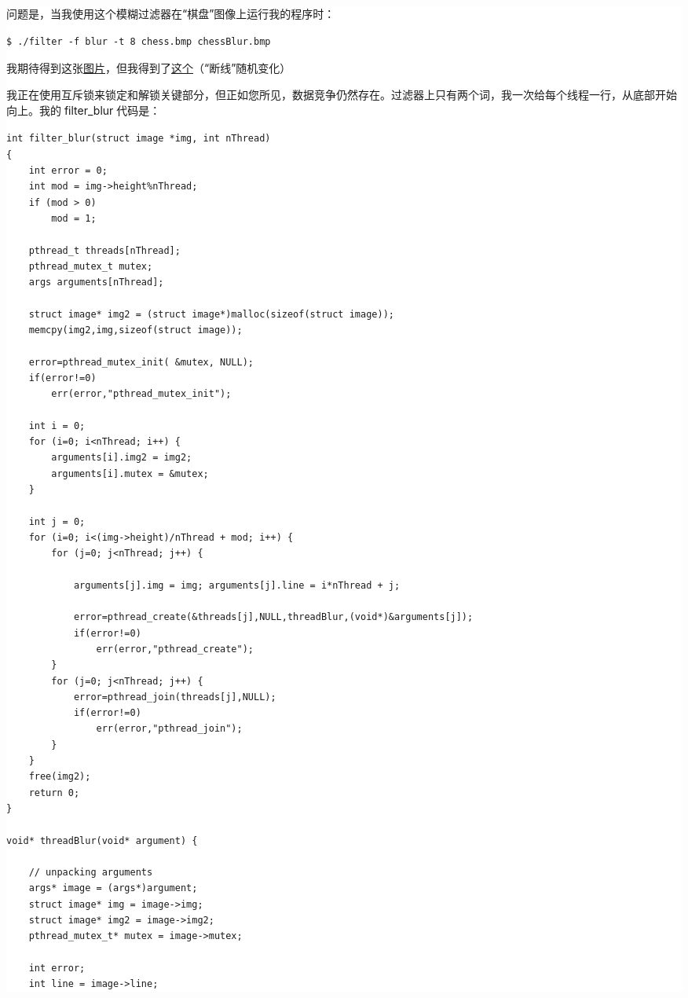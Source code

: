 问题是，当我使用这个模糊过滤器在“棋盘”图像上运行我的程序时：

```
$ ./filter -f blur -t 8 chess.bmp chessBlur.bmp 
```

我期待得到这张[图片](http://a.yfrog.com/img12/4177/3y4.png)，但我得到了[这个](http://a.yfrog.com/img690/4474/78qr.png)（“断线”随机变化）

我正在使用互斥锁来锁定和解锁关键部分，但正如您所见，数据竞争仍然存在。过滤器上只有两个词，我一次给每个线程一行，从底部开始向上。我的 filter_blur 代码是：

```
int filter_blur(struct image *img, int nThread)
{
    int error = 0;
    int mod = img->height%nThread;
    if (mod > 0)
        mod = 1;

    pthread_t threads[nThread];
    pthread_mutex_t mutex;
    args arguments[nThread];

    struct image* img2 = (struct image*)malloc(sizeof(struct image));
    memcpy(img2,img,sizeof(struct image));

    error=pthread_mutex_init( &mutex, NULL);
    if(error!=0)
        err(error,"pthread_mutex_init");

    int i = 0;
    for (i=0; i<nThread; i++) {
        arguments[i].img2 = img2;
        arguments[i].mutex = &mutex;
    }

    int j = 0;
    for (i=0; i<(img->height)/nThread + mod; i++) {
        for (j=0; j<nThread; j++) {

            arguments[j].img = img; arguments[j].line = i*nThread + j;

            error=pthread_create(&threads[j],NULL,threadBlur,(void*)&arguments[j]);
            if(error!=0)
                err(error,"pthread_create");
        }
        for (j=0; j<nThread; j++) {
            error=pthread_join(threads[j],NULL);
            if(error!=0)
                err(error,"pthread_join");
        }
    }
    free(img2);
    return 0;
}

void* threadBlur(void* argument) {

    // unpacking arguments
    args* image = (args*)argument;
    struct image* img = image->img;
    struct image* img2 = image->img2;
    pthread_mutex_t* mutex = image->mutex;

    int error;
    int line = image->line;
```